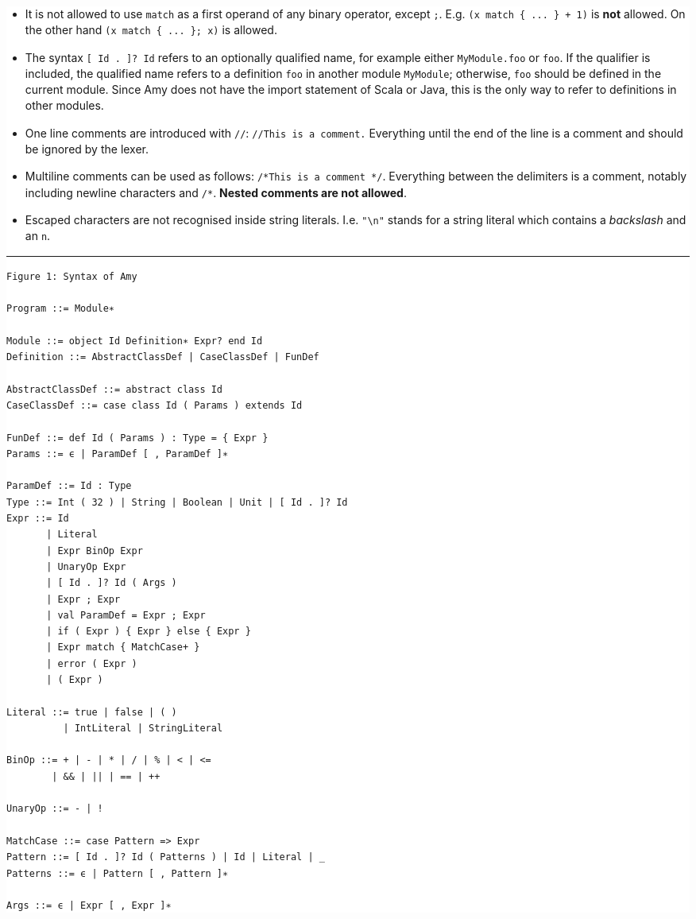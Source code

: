 - It is not allowed to use `match` as a first operand of any binary operator, except `;`. E.g. `(x match { ... } + 1)` is **not** allowed. On the other hand `(x match { ... }; x)` is allowed.

- The syntax `[ Id . ]? Id` refers to an optionally qualified name, for example either `MyModule.foo` or `foo`. If the qualifier is included, the qualified name refers to a definition `foo` in another module `MyModule`; otherwise, `foo` should be defined in the current module. Since Amy does not have the import statement of Scala or Java, this is the only way to refer to definitions in other modules.

- One line comments are introduced with `//`: `//This is a comment.` Everything until the end of the line is a comment and should be ignored by the lexer.

- Multiline comments can be used as follows: `/*This is a comment */`. Everything between the delimiters is a comment, notably including newline characters and `/*`. **Nested comments are not allowed**.

- Escaped characters are not recognised inside string literals. I.e. `"\n"` stands for a string literal which contains a *backslash* and an `n`.

---

```text
Figure 1: Syntax of Amy

Program ::= Module∗

Module ::= object Id Definition∗ Expr? end Id
Definition ::= AbstractClassDef | CaseClassDef | FunDef

AbstractClassDef ::= abstract class Id
CaseClassDef ::= case class Id ( Params ) extends Id

FunDef ::= def Id ( Params ) : Type = { Expr }
Params ::= ϵ | ParamDef [ , ParamDef ]∗

ParamDef ::= Id : Type
Type ::= Int ( 32 ) | String | Boolean | Unit | [ Id . ]? Id
Expr ::= Id
       | Literal
       | Expr BinOp Expr
       | UnaryOp Expr
       | [ Id . ]? Id ( Args )
       | Expr ; Expr
       | val ParamDef = Expr ; Expr
       | if ( Expr ) { Expr } else { Expr }
       | Expr match { MatchCase+ }
       | error ( Expr )
       | ( Expr )

Literal ::= true | false | ( )
          | IntLiteral | StringLiteral

BinOp ::= + | - | * | / | % | < | <=
        | && | || | == | ++

UnaryOp ::= - | !

MatchCase ::= case Pattern => Expr
Pattern ::= [ Id . ]? Id ( Patterns ) | Id | Literal | _
Patterns ::= ϵ | Pattern [ , Pattern ]∗

Args ::= ϵ | Expr [ , Expr ]∗
```
